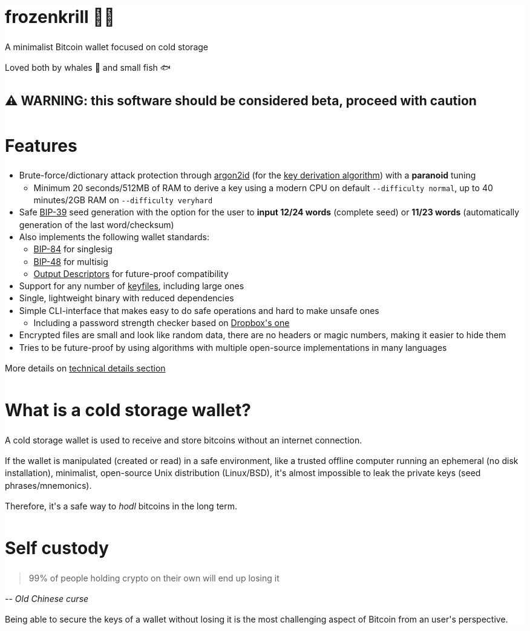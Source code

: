 # frozenkrill 🧊🦐
A minimalist Bitcoin wallet focused on cold storage

Loved both by whales 🐋 and small fish 🐟

## ⚠️ WARNING: this software should be considered beta, proceed with caution

# Features
- Brute-force/dictionary attack protection through [argon2id](https://en.wikipedia.org/wiki/Argon2) (for the [key derivation algorithm](https://en.wikipedia.org/wiki/Key_derivation_function)) with a __paranoid__ tuning
  - Minimum 20 seconds/512MB of RAM to derive a key using a modern CPU on default `--difficulty normal`, up to 40 minutes/2GB RAM on `--difficulty veryhard`
- Safe [BIP-39](https://github.com/bitcoin/bips/blob/master/bip-0039.mediawiki) seed generation with the option for the user to **input 12/24 words** (complete seed) or **11/23 words** (automatically generation of the last word/checksum)
- Also implements the following wallet standards:
  -  [BIP-84](https://github.com/bitcoin/bips/blob/master/bip-0084.mediawiki) for singlesig
  -  [BIP-48](https://github.com/bitcoin/bips/blob/master/bip-0048.mediawiki) for multisig
  -  [Output Descriptors](https://github.com/bitcoin/bitcoin/blob/master/doc/descriptors.md) for future-proof compatibility
- Support for any number of [keyfiles](./docs/keyfiles.md), including large ones
- Single, lightweight binary with reduced dependencies
- Simple CLI-interface that makes easy to do safe operations and hard to make unsafe ones
  - Including a password strength checker based on [Dropbox's one](https://github.com/dropbox/zxcvbn)
- Encrypted files are small and look like random data, there are no headers or magic numbers, making it easier to hide them
- Tries to be future-proof by using algorithms with multiple open-source implementations in many languages

More details on [technical details section](./docs/technical.md)

# What is a cold storage wallet?
A cold storage wallet is used to receive and store bitcoins without an internet connection.

If the wallet is manipulated (created or read) in a safe environment, like a trusted offline computer running an ephemeral (no disk installation), minimalist, open-source Unix distribution (Linux/BSD), it's almost impossible to leak the private keys (seed phrases/mnemonics).

Therefore, it's a safe way to _hodl_ bitcoins in the long term.

# Self custody
> 99% of people holding crypto on their own will end up losing it

_-- Old Chinese curse_

Being able to secure the keys of a wallet without losing it is the most challenging aspect of Bitcoin from an user's perspective.
